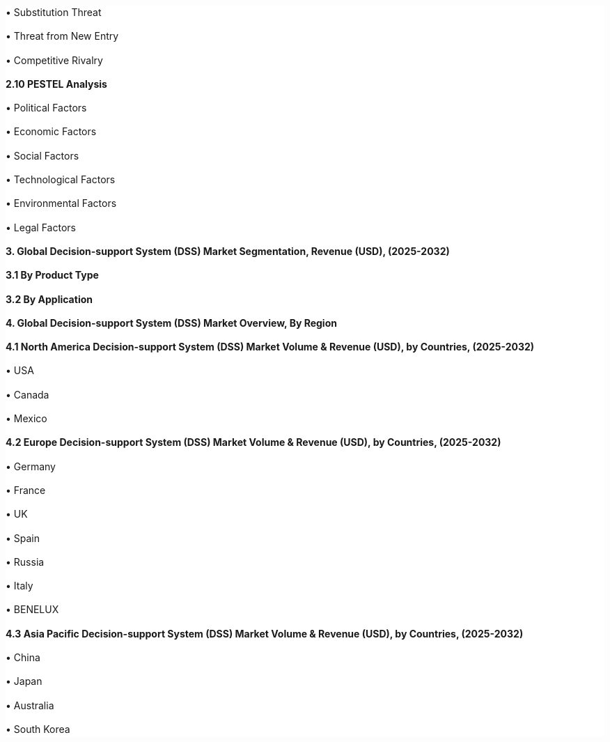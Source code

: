 • Substitution Threat

• Threat from New Entry

• Competitive Rivalry

<strong>2.10 PESTEL Analysis</strong>

• Political Factors

• Economic Factors

• Social Factors

• Technological Factors

• Environmental Factors

• Legal Factors

<strong>3. Global Decision-support System (DSS) Market Segmentation, Revenue (USD), (2025-2032)</strong>

<strong>3.1 By Product Type</strong>

<strong>3.2 By Application</strong>

<strong>4. Global Decision-support System (DSS) Market Overview, By Region</strong>

<strong>4.1 North America Decision-support System (DSS) Market Volume &amp; Revenue (USD), by Countries, (2025-2032)</strong>

• USA

• Canada

• Mexico

<strong>4.2 Europe Decision-support System (DSS) Market Volume &amp; Revenue (USD), by Countries, (2025-2032)</strong>

• Germany

• France

• UK

• Spain

• Russia

• Italy

• BENELUX

<strong>4.3 Asia Pacific Decision-support System (DSS) Market Volume &amp; Revenue (USD), by Countries, (2025-2032)</strong>

• China

• Japan

• Australia

• South Korea
